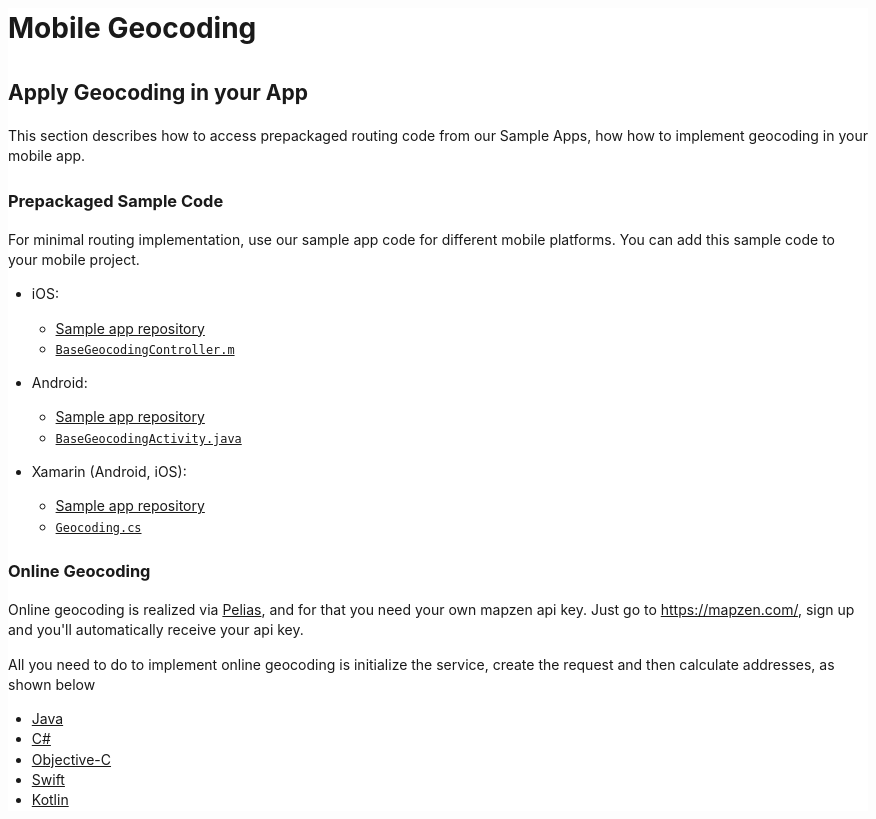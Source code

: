 # Mobile Geocoding


## Apply Geocoding in your App

This section describes how to access prepackaged routing code from our Sample Apps, how how to implement geocoding in your mobile app.

### Prepackaged Sample Code

For minimal routing implementation, use our sample app code for different mobile platforms. You can add this sample code to your mobile project.

- iOS:
  - [Sample app repository](https://github.com/CartoDB/mobile-ios-samples)
  - [`BaseGeocodingController.m`](https://github.com/CartoDB/mobile-ios-samples/blob/master/AdvancedMap.Objective-C/AdvancedMap/BaseGeocodingController.m)

- Android: 
  - [Sample app repository](https://github.com/CartoDB/mobile-android-samples)
  - [`BaseGeocodingActivity.java`](https://github.com/CartoDB/mobile-android-samples/blob/master/AdvancedMapAndroid/app/src/main/java/com/carto/advancedmap/sections/geocoding/base/BaseGeocodingActivity.java)

- Xamarin (Android, iOS):
  - [Sample app repository](https://github.com/CartoDB/mobile-dotnet-samples)
  - [`Geocoding.cs`](https://github.com/CartoDB/mobile-dotnet-samples/blob/master/Shared/PackageManagerClient/Geocoding/Geocoding.cs)
  
### Online Geocoding

Online geocoding is realized via [Pelias](https://github.com/pelias/pelias), and for that you need your own mapzen api key. Just go to https://mapzen.com/, sign up and you'll automatically receive your api key.

All you need to do to implement online geocoding is initialize the service, create the request and then calculate addresses, as shown below

<div class="js-TabPanes">
  <ul class="Tabs">
    <li class="Tab js-Tabpanes-navItem--lang is-active">
      <a href="#/0" class="js-Tabpanes-navLink--lang js-Tabpanes-navLink--lang--java">Java</a>
    </li>
    <li class="Tab js-Tabpanes-navItem--lang">
      <a href="#/1" class="js-Tabpanes-navLink--lang js-Tabpanes-navLink--lang--csharp">C#</a>
    </li>
    <li class="Tab js-Tabpanes-navItem--lang">
      <a href="#/2" class="js-Tabpanes-navLink--lang js-Tabpanes-navLink--lang--objective-c">Objective-C</a>
    </li>
    <li class="Tab js-Tabpanes-navItem--lang">
      <a href="#/3" class="js-Tabpanes-navLink--lang js-Tabpanes-navLink--lang--swift">Swift</a>
    </li>
    <li class="Tab js-Tabpanes-navItem--lang">
      <a href="#/3" class="js-Tabpanes-navLink--lang js-Tabpanes-navLink--lang--kotlin">Kotlin</a>
    </li>
  </ul>
